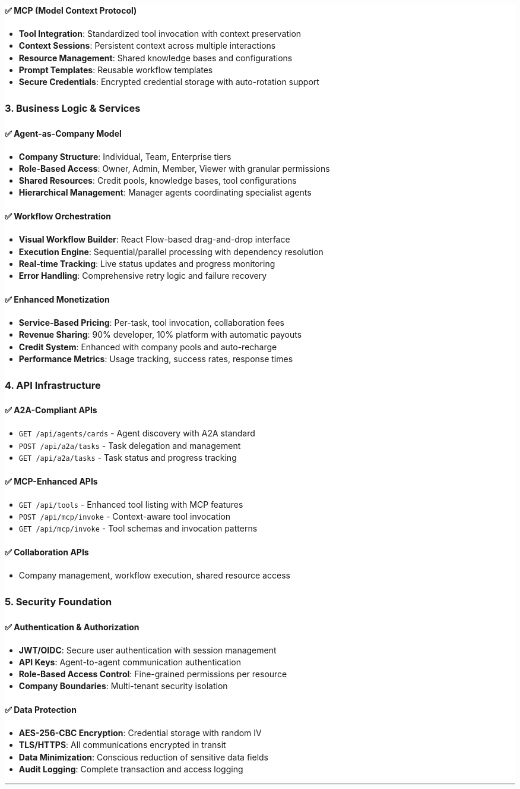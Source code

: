 #### ✅ MCP (Model Context Protocol)
- **Tool Integration**: Standardized tool invocation with context preservation
- **Context Sessions**: Persistent context across multiple interactions
- **Resource Management**: Shared knowledge bases and configurations
- **Prompt Templates**: Reusable workflow templates
- **Secure Credentials**: Encrypted credential storage with auto-rotation support

### 3. Business Logic & Services

#### ✅ Agent-as-Company Model
- **Company Structure**: Individual, Team, Enterprise tiers
- **Role-Based Access**: Owner, Admin, Member, Viewer with granular permissions
- **Shared Resources**: Credit pools, knowledge bases, tool configurations
- **Hierarchical Management**: Manager agents coordinating specialist agents

#### ✅ Workflow Orchestration
- **Visual Workflow Builder**: React Flow-based drag-and-drop interface
- **Execution Engine**: Sequential/parallel processing with dependency resolution
- **Real-time Tracking**: Live status updates and progress monitoring
- **Error Handling**: Comprehensive retry logic and failure recovery

#### ✅ Enhanced Monetization
- **Service-Based Pricing**: Per-task, tool invocation, collaboration fees
- **Revenue Sharing**: 90% developer, 10% platform with automatic payouts
- **Credit System**: Enhanced with company pools and auto-recharge
- **Performance Metrics**: Usage tracking, success rates, response times

### 4. API Infrastructure

#### ✅ A2A-Compliant APIs
- `GET /api/agents/cards` - Agent discovery with A2A standard
- `POST /api/a2a/tasks` - Task delegation and management
- `GET /api/a2a/tasks` - Task status and progress tracking

#### ✅ MCP-Enhanced APIs  
- `GET /api/tools` - Enhanced tool listing with MCP features
- `POST /api/mcp/invoke` - Context-aware tool invocation
- `GET /api/mcp/invoke` - Tool schemas and invocation patterns

#### ✅ Collaboration APIs
- Company management, workflow execution, shared resource access

### 5. Security Foundation

#### ✅ Authentication & Authorization
- **JWT/OIDC**: Secure user authentication with session management
- **API Keys**: Agent-to-agent communication authentication
- **Role-Based Access Control**: Fine-grained permissions per resource
- **Company Boundaries**: Multi-tenant security isolation

#### ✅ Data Protection
- **AES-256-CBC Encryption**: Credential storage with random IV
- **TLS/HTTPS**: All communications encrypted in transit
- **Data Minimization**: Conscious reduction of sensitive data fields
- **Audit Logging**: Complete transaction and access logging

---